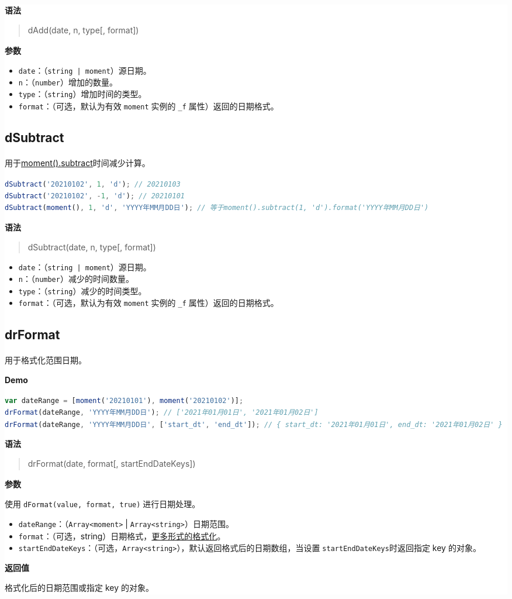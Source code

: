**语法**

> dAdd(date, n, type[, format])

**参数**

- `date`：（`string | moment`）源日期。
- `n`：（`number`）增加的数量。
- `type`：（`string`）增加时间的类型。
- `format`：（可选，默认为有效 `moment` 实例的 `_f` 属性）返回的日期格式。

## dSubtract

用于[moment().subtract](http://momentjs.cn/docs/#/manipulating/subtract/)时间减少计算。

```js
dSubtract('20210102', 1, 'd'); // 20210103
dSubtract('20210102', -1, 'd'); // 20210101
dSubtract(moment(), 1, 'd', 'YYYY年MM月DD日'); // 等于moment().subtract(1, 'd').format('YYYY年MM月DD日')
```

**语法**

> dSubtract(date, n, type[, format])

- `date`：（`string | moment`）源日期。
- `n`：（`number`）减少的时间数量。
- `type`：（`string`）减少的时间类型。
- `format`：（可选，默认为有效 `moment` 实例的 `_f` 属性）返回的日期格式。

## drFormat

用于格式化范围日期。

**Demo**

```js
var dateRange = [moment('20210101'), moment('20210102')];
drFormat(dateRange, 'YYYY年MM月DD日'); // ['2021年01月01日', '2021年01月02日']
drFormat(dateRange, 'YYYY年MM月DD日', ['start_dt', 'end_dt']); // { start_dt: '2021年01月01日', end_dt: '2021年01月02日' }
```

**语法**

> drFormat(date, format[, startEndDateKeys])

**参数**

使用 `dFormat(value, format, true)` 进行日期处理。

- `dateRange`：（`Array<moment>` | `Array<string>`）日期范围。
- `format`：（可选，string）日期格式，[更多形式的格式化](https://momentjs.com/docs/#/displaying/)。
- `startEndDateKeys`：（可选，`Array<string>`），默认返回格式后的日期数组，当设置 `startEndDateKeys`时返回指定 key 的对象。

**返回值**

格式化后的日期范围或指定 key 的对象。
